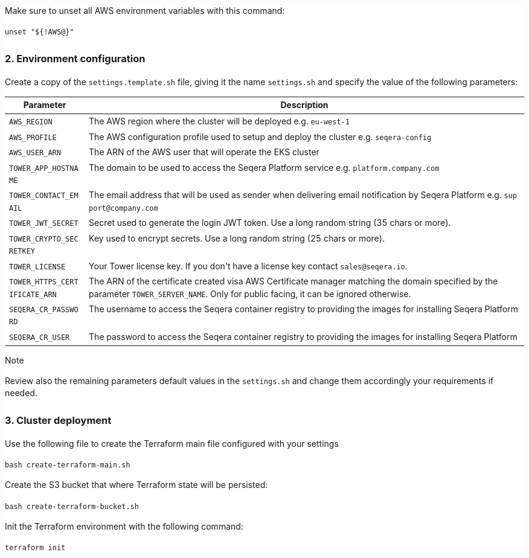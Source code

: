 Make sure to unset all AWS environment variables with this command:

```
unset "${!AWS@}"
```

### 2. Environment configuration

Create a copy of the `settings.template.sh` file, giving it the name `settings.sh` and specify the value of the
following parameters:

| Parameter | Description
| --- | --- |
| `AWS_REGION`      | The AWS region where the cluster will be deployed e.g. `eu-west-1`    |
| `AWS_PROFILE`     | The AWS configuration profile used to setup and deploy the cluster e.g. `seqera-config` |
| `AWS_USER_ARN`    | The ARN of the AWS user that will operate the EKS cluster |
| `TOWER_APP_HOSTNAME`  | The domain to be used to access the Seqera Platform service e.g. `platform.company.com` |
| `TOWER_CONTACT_EMAIL` | The email address that will be used as sender when delivering email notification by Seqera Platform e.g. `support@company.com` |
| `TOWER_JWT_SECRET`    | Secret used to generate the login JWT token. Use a long random string (35 chars or more).
| `TOWER_CRYPTO_SECRETKEY`        | Key used to encrypt secrets. Use a long random string (25 chars or more). |
| `TOWER_LICENSE`                 | Your Tower license key. If you don't have a license key contact `sales@seqera.io`. |
| `TOWER_HTTPS_CERTIFICATE_ARN`   | The ARN of the certificate created visa AWS Certificate manager matching the domain specified by the parameter `TOWER_SERVER_NAME`. Only for public facing, it can be ignored otherwise. |
| `SEQERA_CR_PASSWORD`            | The username to access the Seqera container registry to providing the images for installing Seqera Platform |
| `SEQERA_CR_USER`                | The password to access the Seqera container registry to providing the images for installing Seqera Platform |


> [!Note]
> Review also the remaining parameters default values in the `settings.sh` and change them accordingly your requirements if needed.

### 3. Cluster deployment

Use the following file to create the Terraform main file configured with your settings

```
bash create-terraform-main.sh
```

Create the S3 bucket that where Terraform state will be persisted:

```
bash create-terraform-bucket.sh
```

Init the Terraform environment with the following command:

```
terraform init
```
